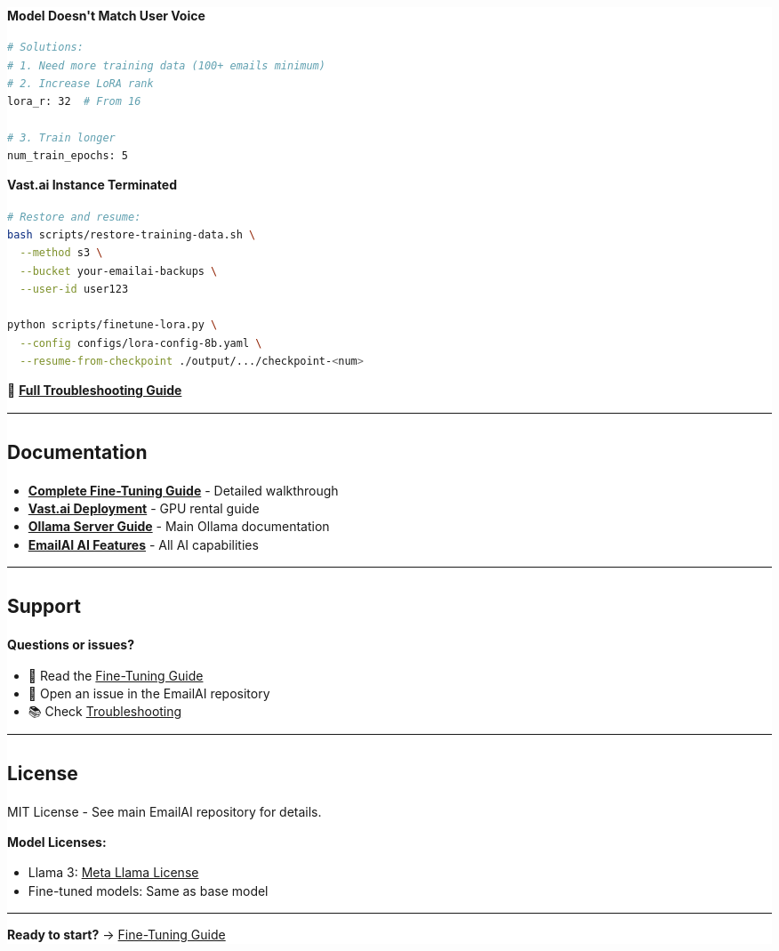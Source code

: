 **Model Doesn't Match User Voice**
```bash
# Solutions:
# 1. Need more training data (100+ emails minimum)
# 2. Increase LoRA rank
lora_r: 32  # From 16

# 3. Train longer
num_train_epochs: 5
```

**Vast.ai Instance Terminated**
```bash
# Restore and resume:
bash scripts/restore-training-data.sh \
  --method s3 \
  --bucket your-emailai-backups \
  --user-id user123

python scripts/finetune-lora.py \
  --config configs/lora-config-8b.yaml \
  --resume-from-checkpoint ./output/.../checkpoint-<num>
```

📖 **[Full Troubleshooting Guide](./docs/FINE_TUNING_GUIDE.md#troubleshooting)**

---

## Documentation

- **[Complete Fine-Tuning Guide](./docs/FINE_TUNING_GUIDE.md)** - Detailed walkthrough
- **[Vast.ai Deployment](../docs/VASTAI_DEPLOYMENT.md)** - GPU rental guide
- **[Ollama Server Guide](../README.md)** - Main Ollama documentation
- **[EmailAI AI Features](../../AI_FEATURES_OVERVIEW.md)** - All AI capabilities

---

## Support

**Questions or issues?**
- 📖 Read the [Fine-Tuning Guide](./docs/FINE_TUNING_GUIDE.md)
- 💬 Open an issue in the EmailAI repository
- 📚 Check [Troubleshooting](./docs/FINE_TUNING_GUIDE.md#troubleshooting)

---

## License

MIT License - See main EmailAI repository for details.

**Model Licenses:**
- Llama 3: [Meta Llama License](https://llama.meta.com/llama3/license/)
- Fine-tuned models: Same as base model

---

**Ready to start?** → [Fine-Tuning Guide](./docs/FINE_TUNING_GUIDE.md)
